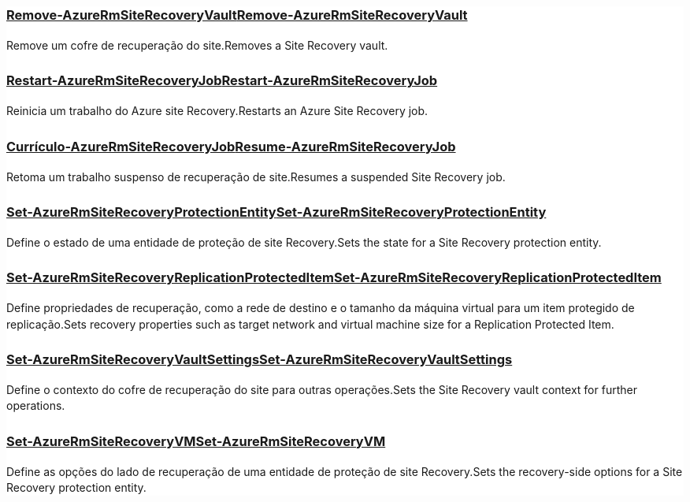 ### [<span data-ttu-id="5936d-189">Remove-AzureRmSiteRecoveryVault</span><span class="sxs-lookup"><span data-stu-id="5936d-189">Remove-AzureRmSiteRecoveryVault</span></span>](Remove-AzureRmSiteRecoveryVault.md)
<span data-ttu-id="5936d-190">Remove um cofre de recuperação do site.</span><span class="sxs-lookup"><span data-stu-id="5936d-190">Removes a Site Recovery vault.</span></span>

### [<span data-ttu-id="5936d-191">Restart-AzureRmSiteRecoveryJob</span><span class="sxs-lookup"><span data-stu-id="5936d-191">Restart-AzureRmSiteRecoveryJob</span></span>](Restart-AzureRmSiteRecoveryJob.md)
<span data-ttu-id="5936d-192">Reinicia um trabalho do Azure site Recovery.</span><span class="sxs-lookup"><span data-stu-id="5936d-192">Restarts an Azure Site Recovery job.</span></span>

### [<span data-ttu-id="5936d-193">Currículo-AzureRmSiteRecoveryJob</span><span class="sxs-lookup"><span data-stu-id="5936d-193">Resume-AzureRmSiteRecoveryJob</span></span>](Resume-AzureRmSiteRecoveryJob.md)
<span data-ttu-id="5936d-194">Retoma um trabalho suspenso de recuperação de site.</span><span class="sxs-lookup"><span data-stu-id="5936d-194">Resumes a suspended Site Recovery job.</span></span>

### [<span data-ttu-id="5936d-195">Set-AzureRmSiteRecoveryProtectionEntity</span><span class="sxs-lookup"><span data-stu-id="5936d-195">Set-AzureRmSiteRecoveryProtectionEntity</span></span>](Set-AzureRmSiteRecoveryProtectionEntity.md)
<span data-ttu-id="5936d-196">Define o estado de uma entidade de proteção de site Recovery.</span><span class="sxs-lookup"><span data-stu-id="5936d-196">Sets the state for a Site Recovery protection entity.</span></span>

### [<span data-ttu-id="5936d-197">Set-AzureRmSiteRecoveryReplicationProtectedItem</span><span class="sxs-lookup"><span data-stu-id="5936d-197">Set-AzureRmSiteRecoveryReplicationProtectedItem</span></span>](Set-AzureRmSiteRecoveryReplicationProtectedItem.md)
<span data-ttu-id="5936d-198">Define propriedades de recuperação, como a rede de destino e o tamanho da máquina virtual para um item protegido de replicação.</span><span class="sxs-lookup"><span data-stu-id="5936d-198">Sets recovery properties such as target network and virtual machine size for a Replication Protected Item.</span></span>

### [<span data-ttu-id="5936d-199">Set-AzureRmSiteRecoveryVaultSettings</span><span class="sxs-lookup"><span data-stu-id="5936d-199">Set-AzureRmSiteRecoveryVaultSettings</span></span>](Set-AzureRmSiteRecoveryVaultSettings.md)
<span data-ttu-id="5936d-200">Define o contexto do cofre de recuperação do site para outras operações.</span><span class="sxs-lookup"><span data-stu-id="5936d-200">Sets the Site Recovery vault context for further operations.</span></span>

### [<span data-ttu-id="5936d-201">Set-AzureRmSiteRecoveryVM</span><span class="sxs-lookup"><span data-stu-id="5936d-201">Set-AzureRmSiteRecoveryVM</span></span>](Set-AzureRmSiteRecoveryVM.md)
<span data-ttu-id="5936d-202">Define as opções do lado de recuperação de uma entidade de proteção de site Recovery.</span><span class="sxs-lookup"><span data-stu-id="5936d-202">Sets the recovery-side options for a Site Recovery protection entity.</span></span>
